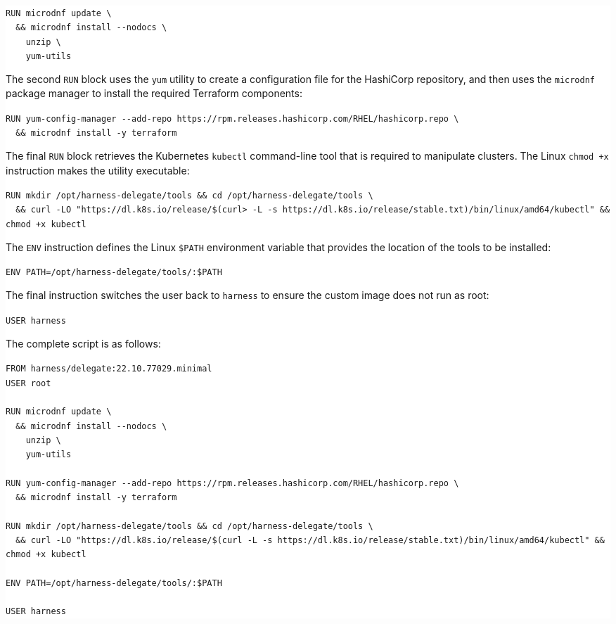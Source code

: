 ```
RUN microdnf update \
  && microdnf install --nodocs \
    unzip \
    yum-utils
```

The second `RUN` block uses the `yum` utility to create a configuration file for the HashiCorp repository, and then uses the `microdnf` package manager to install the required Terraform components:

```
RUN yum-config-manager --add-repo https://rpm.releases.hashicorp.com/RHEL/hashicorp.repo \
  && microdnf install -y terraform
```

The final `RUN` block retrieves the Kubernetes `kubectl` command-line tool that is required to manipulate clusters. The Linux `chmod +x` instruction makes the utility executable:

```
RUN mkdir /opt/harness-delegate/tools && cd /opt/harness-delegate/tools \
  && curl -LO "https://dl.k8s.io/release/$(curl> -L -s https://dl.k8s.io/release/stable.txt)/bin/linux/amd64/kubectl" && chmod +x kubectl
```

The `ENV` instruction defines the Linux `$PATH` environment variable that provides the location of the tools to be installed:

```
ENV PATH=/opt/harness-delegate/tools/:$PATH
```

The final instruction switches the user back to `harness` to ensure the custom image does not run as root:

```
USER harness
```

The complete script is as follows:

```
FROM harness/delegate:22.10.77029.minimal
USER root

RUN microdnf update \
  && microdnf install --nodocs \
    unzip \
    yum-utils

RUN yum-config-manager --add-repo https://rpm.releases.hashicorp.com/RHEL/hashicorp.repo \
  && microdnf install -y terraform

RUN mkdir /opt/harness-delegate/tools && cd /opt/harness-delegate/tools \
  && curl -LO "https://dl.k8s.io/release/$(curl -L -s https://dl.k8s.io/release/stable.txt)/bin/linux/amd64/kubectl" && chmod +x kubectl

ENV PATH=/opt/harness-delegate/tools/:$PATH

USER harness
```
